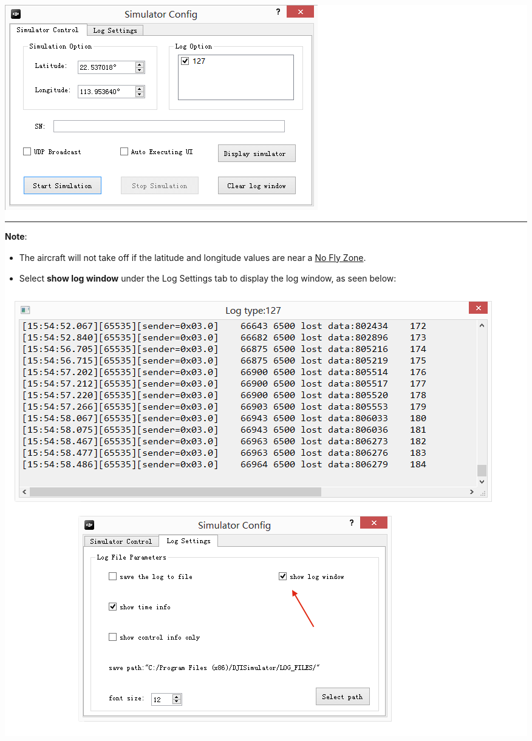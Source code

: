  ![Config](../../Images/iOS/GSDemo/simulator_config.png)

---
**Note**: 

- The aircraft will not take off if the latitude and longitude values are near a [No Fly Zone](http://flysafe.dji.com/no-fly).

- Select **show log window** under the Log Settings tab to display the log window, as seen below:

 ![showLog](../../Images/iOS/GSDemo/showLog.png)
